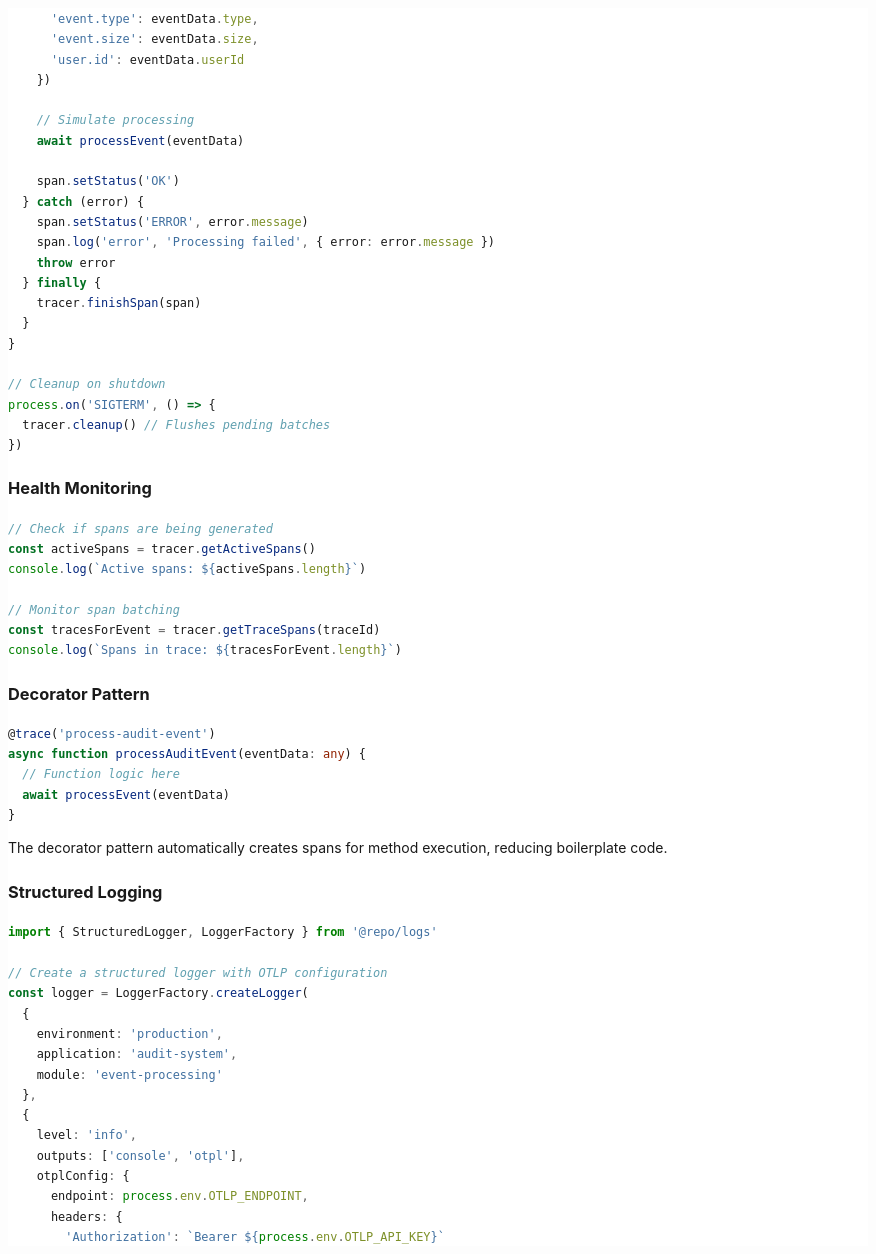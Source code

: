 ```typescript
      'event.type': eventData.type,
      'event.size': eventData.size,
      'user.id': eventData.userId
    })

    // Simulate processing
    await processEvent(eventData)
    
    span.setStatus('OK')
  } catch (error) {
    span.setStatus('ERROR', error.message)
    span.log('error', 'Processing failed', { error: error.message })
    throw error
  } finally {
    tracer.finishSpan(span)
  }
}

// Cleanup on shutdown
process.on('SIGTERM', () => {
  tracer.cleanup() // Flushes pending batches
})
```

### Health Monitoring
```typescript
// Check if spans are being generated
const activeSpans = tracer.getActiveSpans()
console.log(`Active spans: ${activeSpans.length}`)

// Monitor span batching
const tracesForEvent = tracer.getTraceSpans(traceId)
console.log(`Spans in trace: ${tracesForEvent.length}`)
```

### Decorator Pattern
```typescript
@trace('process-audit-event')
async function processAuditEvent(eventData: any) {
  // Function logic here
  await processEvent(eventData)
}
```

The decorator pattern automatically creates spans for method execution, reducing boilerplate code.

### Structured Logging
```typescript
import { StructuredLogger, LoggerFactory } from '@repo/logs'

// Create a structured logger with OTLP configuration
const logger = LoggerFactory.createLogger(
  { 
    environment: 'production',
    application: 'audit-system',
    module: 'event-processing'
  },
  {
    level: 'info',
    outputs: ['console', 'otpl'],
    otplConfig: {
      endpoint: process.env.OTLP_ENDPOINT,
      headers: {
        'Authorization': `Bearer ${process.env.OTLP_API_KEY}`
```